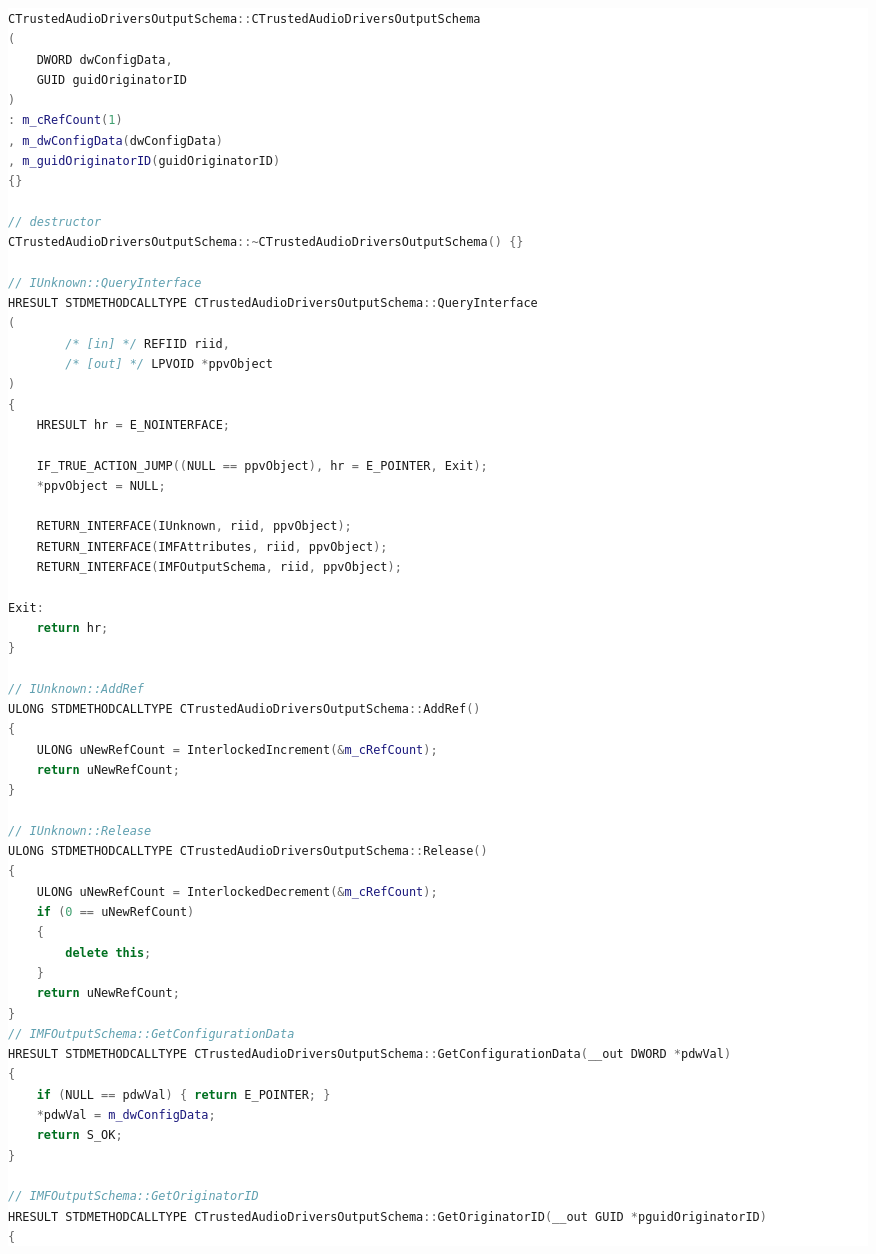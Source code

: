 ```cpp
CTrustedAudioDriversOutputSchema::CTrustedAudioDriversOutputSchema
(    
    DWORD dwConfigData, 
    GUID guidOriginatorID
)
: m_cRefCount(1)
, m_dwConfigData(dwConfigData)
, m_guidOriginatorID(guidOriginatorID)
{}

// destructor
CTrustedAudioDriversOutputSchema::~CTrustedAudioDriversOutputSchema() {}

// IUnknown::QueryInterface
HRESULT STDMETHODCALLTYPE CTrustedAudioDriversOutputSchema::QueryInterface
(
        /* [in] */ REFIID riid,
        /* [out] */ LPVOID *ppvObject
) 
{
    HRESULT hr = E_NOINTERFACE;

    IF_TRUE_ACTION_JUMP((NULL == ppvObject), hr = E_POINTER, Exit);
    *ppvObject = NULL;

    RETURN_INTERFACE(IUnknown, riid, ppvObject);
    RETURN_INTERFACE(IMFAttributes, riid, ppvObject);
    RETURN_INTERFACE(IMFOutputSchema, riid, ppvObject);

Exit:
    return hr;
}

// IUnknown::AddRef
ULONG STDMETHODCALLTYPE CTrustedAudioDriversOutputSchema::AddRef() 
{
    ULONG uNewRefCount = InterlockedIncrement(&m_cRefCount);
    return uNewRefCount;
}

// IUnknown::Release
ULONG STDMETHODCALLTYPE CTrustedAudioDriversOutputSchema::Release() 
{
    ULONG uNewRefCount = InterlockedDecrement(&m_cRefCount);
    if (0 == uNewRefCount) 
    {
        delete this;
    }
    return uNewRefCount;
}
// IMFOutputSchema::GetConfigurationData
HRESULT STDMETHODCALLTYPE CTrustedAudioDriversOutputSchema::GetConfigurationData(__out DWORD *pdwVal) 
{
    if (NULL == pdwVal) { return E_POINTER; }
    *pdwVal = m_dwConfigData;
    return S_OK;
}

// IMFOutputSchema::GetOriginatorID
HRESULT STDMETHODCALLTYPE CTrustedAudioDriversOutputSchema::GetOriginatorID(__out GUID *pguidOriginatorID) 
{
```